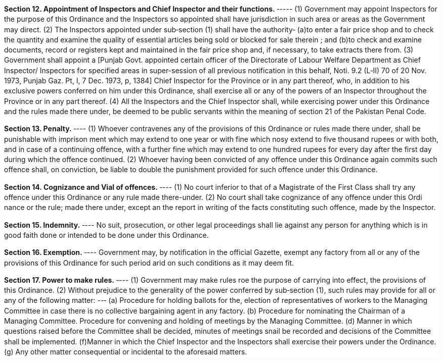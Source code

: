  

**Section 12. Appointment of Inspectors and Chief Inspector and their functions.**
 ‑---- (1) Government may appoint Inspectors for the purpose of this Ordinance and the Inspectors so appointed shall have jurisdiction in such area or areas as the Government may direct.
    (2) The Inspectors appointed under sub‑section (1) shall have the authority‑
    (a)to enter a fair price shop and to check the quantity and examine the quality of essential articles being sold or blocked for sale therein ; and
    (b)to check and examine documents, record or registers kept and maintained in the fair price shop and, if necessary, to take extracts there from.
    (3) Government shall appoint a [Punjab Govt. appointed certain officer of the Directorate of Labour Welfare Department as Chief Inspector/ Inspectors for specified areas in super-session of all previous notification in this behalf, Noti. 9.2 (L‑II) 70 of 20 Nov. 1973, Punjab Gaz. Pt, I, 7 Dec. 1973, p, 1384] Chief Inspector for the Province or in any part thereof, who, in addition to his exclusive powers conferred on him under this Ordinance, shall exercise all or any of the powers of an Inspector throughout the Province or in any part thereof.
    (4) All the Inspectors and the Chief Inspector shall, while exercising power under this Ordinance and the rules made there under, be deemed to be public servants within the meaning of section 21 of the Pakistan Penal Code.

 

**Section 13. Penalty.**
‑--- (1) Whoever contravenes any of the provisions of this Ordinance or rules made there under, shall be punishable with imprison ment which may extend to one year or with fine which nosy extend to five thousand rupees or with both, and in case of a continuing offence, with a further fine which may extend to one hundred rupees for every day after the first day during which the offence continued.
    (2) Whoever having been convicted of any offence under this Ordinance again commits such offence shall, on conviction, be liable to double the punishment provided for such offence under this Ordinance.

 

**Section 14. Cognizance and Vial of offences.**
‑--- (1) No court inferior to that of a Magistrate of the First Class shall try any offence under this Ordinance or any rule made there-under.
    (2) No court shall take cognizance of any offence under this Ordi nance or the rule; made there under, except an the report in writing of the facts constituting such offence, made by the Inspector.

 

**Section 15. Indemnity.**
‑--- No suit, prosecution, or other legal proceedings shall lie against any person for anything which is in good faith done or intended to be done under this Ordinance.

 

**Section 16. Exemption.**
‑--- Government may, by notification in the official Gazette, exempt any factory from all or any of the provisions of this Ordinance for such period arid on such conditions as it may deem fit.

 

**Section 17. Power to make rules.**
‑--- (1) Government may make rules roe the purpose of carrying into effect, the provisions of this Ordinance.
    (2) Without prejudice to the generality of the power conferred by sub‑section (1), such rules may provide for all or any of the following matter: --‑
    (a) Procedure for holding ballots for the, election of representatives of workers to the Managing Committee in case there is no collective bargaining agent in any factory.
    (b) Procedure for nominating the Chairman of a Managing Committee.
    Procedure for convening and holding of meetings by the Managing Committee.
    (d) Manner in which questions raised before the Committee shall be decided, minutes of meetings snail be recorded and decisions of the Committee shall be implemented.
    (f)Manner in which the Chief Inspector and the Inspectors shall exercise their powers under the Ordinance.
    (g) Any other matter consequential or incidental to the aforesaid matters.

